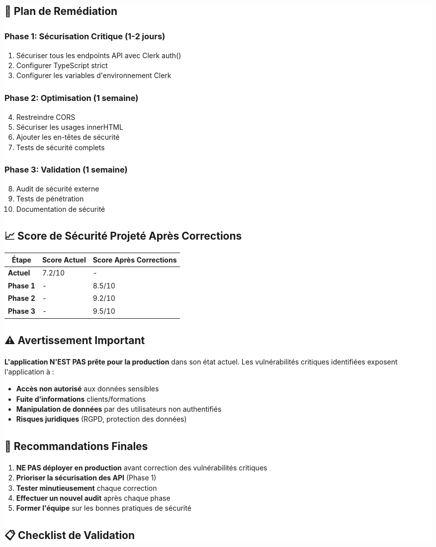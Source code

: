## 🎯 **Plan de Remédiation**

### **Phase 1: Sécurisation Critique (1-2 jours)**
1. Sécuriser tous les endpoints API avec Clerk auth()
2. Configurer TypeScript strict
3. Configurer les variables d'environnement Clerk

### **Phase 2: Optimisation (1 semaine)**
4. Restreindre CORS
5. Sécuriser les usages innerHTML
6. Ajouter les en-têtes de sécurité
7. Tests de sécurité complets

### **Phase 3: Validation (1 semaine)**
8. Audit de sécurité externe
9. Tests de pénétration
10. Documentation de sécurité

## 📈 **Score de Sécurité Projeté Après Corrections**

| Étape | Score Actuel | Score Après Corrections |
|-------|--------------|------------------------|
| **Actuel** | 7.2/10 | - |
| **Phase 1** | - | 8.5/10 |
| **Phase 2** | - | 9.2/10 |
| **Phase 3** | - | 9.5/10 |

## ⚠️ **Avertissement Important**

**L'application N'EST PAS prête pour la production** dans son état actuel. Les vulnérabilités critiques identifiées exposent l'application à :

- **Accès non autorisé** aux données sensibles
- **Fuite d'informations** clients/formations
- **Manipulation de données** par des utilisateurs non authentifiés
- **Risques juridiques** (RGPD, protection des données)

## 🎯 **Recommandations Finales**

1. **NE PAS déployer en production** avant correction des vulnérabilités critiques
2. **Prioriser la sécurisation des API** (Phase 1)
3. **Tester minutieusement** chaque correction
4. **Effectuer un nouvel audit** après chaque phase
5. **Former l'équipe** sur les bonnes pratiques de sécurité

## 📋 **Checklist de Validation**
